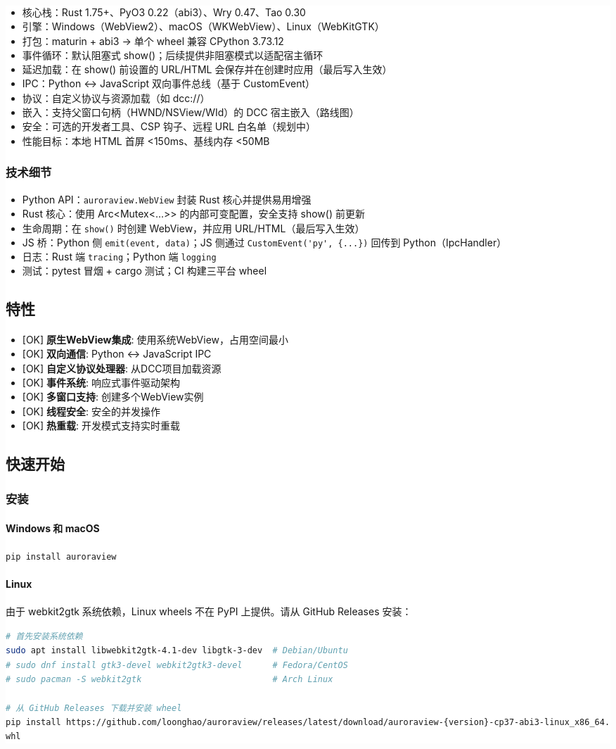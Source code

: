 - 核心栈：Rust 1.75+、PyO3 0.22（abi3）、Wry 0.47、Tao 0.30
- 引擎：Windows（WebView2）、macOS（WKWebView）、Linux（WebKitGTK）
- 打包：maturin + abi3 → 单个 wheel 兼容 CPython 3.73.12
- 事件循环：默认阻塞式 show()；后续提供非阻塞模式以适配宿主循环
- 延迟加载：在 show() 前设置的 URL/HTML 会保存并在创建时应用（最后写入生效）
- IPC：Python ↔ JavaScript 双向事件总线（基于 CustomEvent）
- 协议：自定义协议与资源加载（如 dcc://）
- 嵌入：支持父窗口句柄（HWND/NSView/WId）的 DCC 宿主嵌入（路线图）
- 安全：可选的开发者工具、CSP 钩子、远程 URL 白名单（规划中）
- 性能目标：本地 HTML 首屏 <150ms、基线内存 <50MB

### 技术细节
- Python API：`auroraview.WebView` 封装 Rust 核心并提供易用增强
- Rust 核心：使用 Arc<Mutex<...>> 的内部可变配置，安全支持 show() 前更新
- 生命周期：在 `show()` 时创建 WebView，并应用 URL/HTML（最后写入生效）
- JS 桥：Python 侧 `emit(event, data)`；JS 侧通过 `CustomEvent('py', {...})` 回传到 Python（IpcHandler）
- 日志：Rust 端 `tracing`；Python 端 `logging`
- 测试：pytest 冒烟 + cargo 测试；CI 构建三平台 wheel


## 特性

- [OK] **原生WebView集成**: 使用系统WebView，占用空间最小
- [OK] **双向通信**: Python ↔ JavaScript IPC
- [OK] **自定义协议处理器**: 从DCC项目加载资源
- [OK] **事件系统**: 响应式事件驱动架构
- [OK] **多窗口支持**: 创建多个WebView实例
- [OK] **线程安全**: 安全的并发操作
- [OK] **热重载**: 开发模式支持实时重载

## 快速开始

### 安装

#### Windows 和 macOS

```bash
pip install auroraview
```

#### Linux

由于 webkit2gtk 系统依赖，Linux wheels 不在 PyPI 上提供。请从 GitHub Releases 安装：

```bash
# 首先安装系统依赖
sudo apt install libwebkit2gtk-4.1-dev libgtk-3-dev  # Debian/Ubuntu
# sudo dnf install gtk3-devel webkit2gtk3-devel      # Fedora/CentOS
# sudo pacman -S webkit2gtk                          # Arch Linux

# 从 GitHub Releases 下载并安装 wheel
pip install https://github.com/loonghao/auroraview/releases/latest/download/auroraview-{version}-cp37-abi3-linux_x86_64.whl
```

